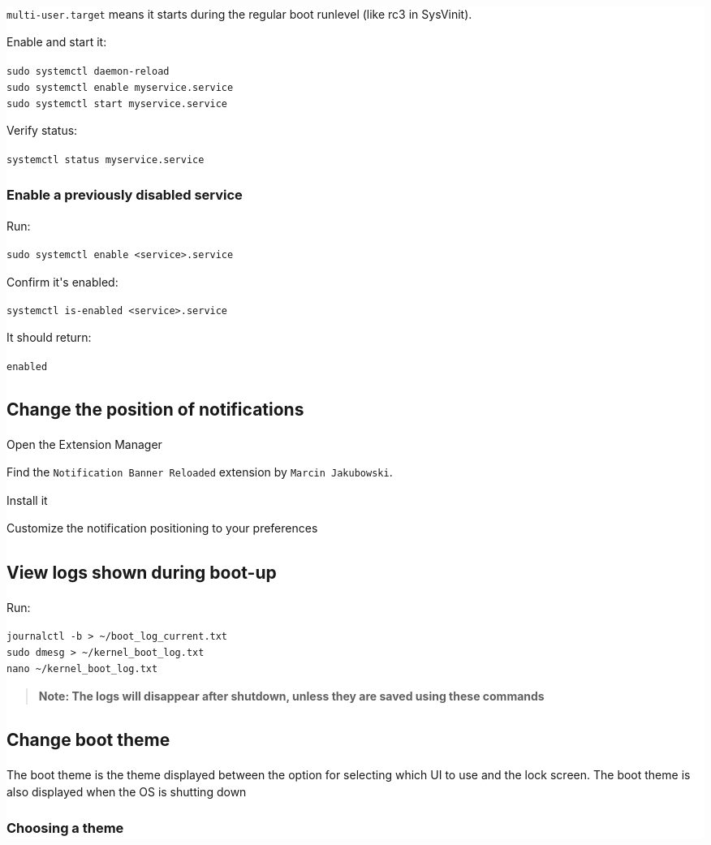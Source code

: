`multi-user.target` means it starts during the regular boot runlevel (like rc3 in SysVinit).

Enable and start it:
```
sudo systemctl daemon-reload
sudo systemctl enable myservice.service
sudo systemctl start myservice.service
```

Verify status:
```
systemctl status myservice.service
```

### Enable a previously disabled service

Run:
```
sudo systemctl enable <service>.service
```
Confirm it's enabled:
```
systemctl is-enabled <service>.service
```
It should return:
```
enabled
```

## Change the position of notifications

Open the Extension Manager

Find the `Notification Banner Reloaded` extension by `Marcin Jakubowski`.

Install it

Customize the notification positioning to your preferences

## View logs shown during boot-up
Run:
```
journalctl -b > ~/boot_log_current.txt
sudo dmesg > ~/kernel_boot_log.txt
nano ~/kernel_boot_log.txt
```

> **Note: The logs will disappear after shutdown, unless they are saved using these commands**

## Change boot theme

The boot theme is the theme displayed between the option for selecting which UI to use and the lock screen. The boot theme is also displayed when the OS is shutting down

### Choosing a theme
